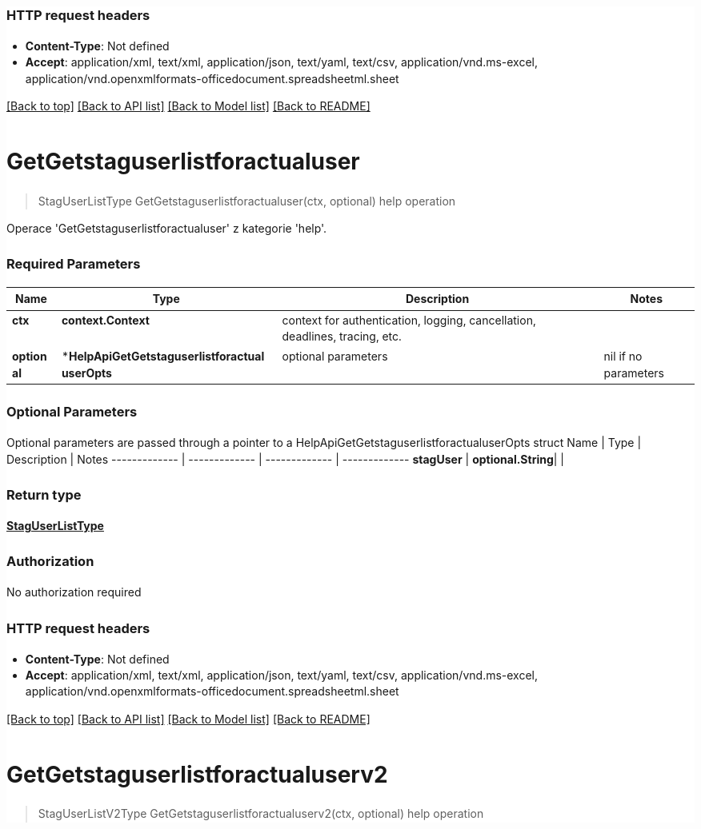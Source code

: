 ### HTTP request headers

 - **Content-Type**: Not defined
 - **Accept**: application/xml, text/xml, application/json, text/yaml, text/csv, application/vnd.ms-excel, application/vnd.openxmlformats-officedocument.spreadsheetml.sheet

[[Back to top]](#) [[Back to API list]](../README.md#documentation-for-api-endpoints) [[Back to Model list]](../README.md#documentation-for-models) [[Back to README]](../README.md)

# **GetGetstaguserlistforactualuser**
> StagUserListType GetGetstaguserlistforactualuser(ctx, optional)
help operation

Operace 'GetGetstaguserlistforactualuser' z kategorie 'help'.

### Required Parameters

Name | Type | Description  | Notes
------------- | ------------- | ------------- | -------------
 **ctx** | **context.Context** | context for authentication, logging, cancellation, deadlines, tracing, etc.
 **optional** | ***HelpApiGetGetstaguserlistforactualuserOpts** | optional parameters | nil if no parameters

### Optional Parameters
Optional parameters are passed through a pointer to a HelpApiGetGetstaguserlistforactualuserOpts struct
Name | Type | Description  | Notes
------------- | ------------- | ------------- | -------------
 **stagUser** | **optional.String**|  | 

### Return type

[**StagUserListType**](stagUserListType.md)

### Authorization

No authorization required

### HTTP request headers

 - **Content-Type**: Not defined
 - **Accept**: application/xml, text/xml, application/json, text/yaml, text/csv, application/vnd.ms-excel, application/vnd.openxmlformats-officedocument.spreadsheetml.sheet

[[Back to top]](#) [[Back to API list]](../README.md#documentation-for-api-endpoints) [[Back to Model list]](../README.md#documentation-for-models) [[Back to README]](../README.md)

# **GetGetstaguserlistforactualuserv2**
> StagUserListV2Type GetGetstaguserlistforactualuserv2(ctx, optional)
help operation
